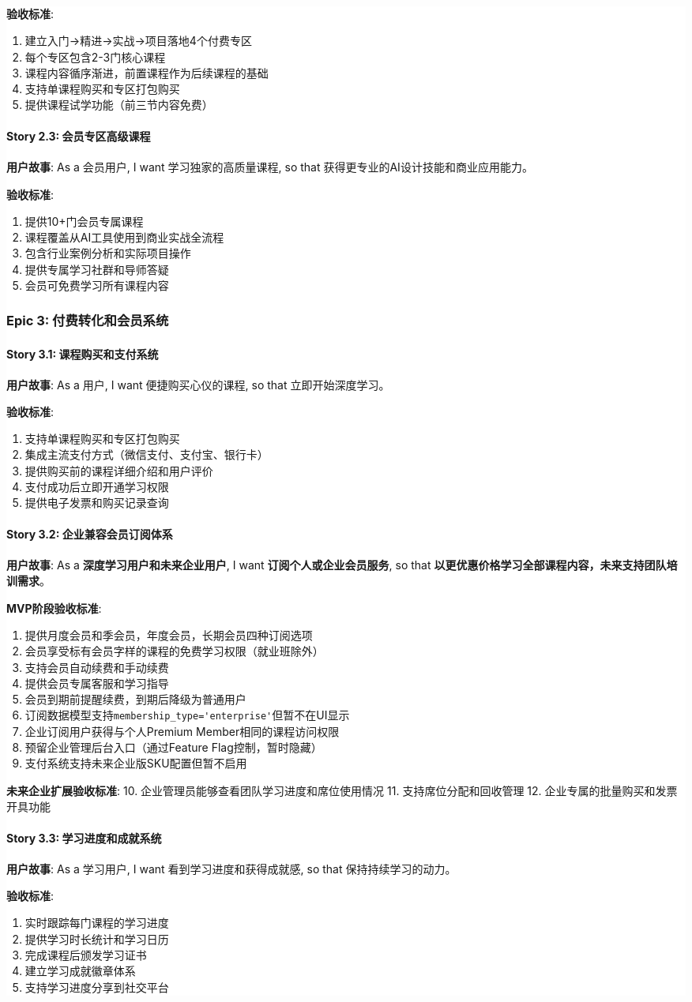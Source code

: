 **验收标准**:
1. 建立入门→精进→实战→项目落地4个付费专区
2. 每个专区包含2-3门核心课程
3. 课程内容循序渐进，前置课程作为后续课程的基础
4. 支持单课程购买和专区打包购买
5. 提供课程试学功能（前三节内容免费）

#### Story 2.3: 会员专区高级课程
**用户故事**: As a 会员用户, I want 学习独家的高质量课程, so that 获得更专业的AI设计技能和商业应用能力。

**验收标准**:
1. 提供10+门会员专属课程
2. 课程覆盖从AI工具使用到商业实战全流程
3. 包含行业案例分析和实际项目操作
4. 提供专属学习社群和导师答疑
5. 会员可免费学习所有课程内容

### Epic 3: 付费转化和会员系统

#### Story 3.1: 课程购买和支付系统
**用户故事**: As a 用户, I want 便捷购买心仪的课程, so that 立即开始深度学习。

**验收标准**:
1. 支持单课程购买和专区打包购买
2. 集成主流支付方式（微信支付、支付宝、银行卡）
3. 提供购买前的课程详细介绍和用户评价
4. 支付成功后立即开通学习权限
5. 提供电子发票和购买记录查询

#### Story 3.2: 企业兼容会员订阅体系
**用户故事**: As a **深度学习用户和未来企业用户**, I want **订阅个人或企业会员服务**, so that **以更优惠价格学习全部课程内容，未来支持团队培训需求**。

**MVP阶段验收标准**:
1. 提供月度会员和季会员，年度会员，长期会员四种订阅选项
2. 会员享受标有会员字样的课程的免费学习权限（就业班除外）
3. 支持会员自动续费和手动续费
4. 提供会员专属客服和学习指导
5. 会员到期前提醒续费，到期后降级为普通用户
6. 订阅数据模型支持`membership_type='enterprise'`但暂不在UI显示
7. 企业订阅用户获得与个人Premium Member相同的课程访问权限
8. 预留企业管理后台入口（通过Feature Flag控制，暂时隐藏）
9. 支付系统支持未来企业版SKU配置但暂不启用

**未来企业扩展验收标准**:
10. 企业管理员能够查看团队学习进度和席位使用情况
11. 支持席位分配和回收管理
12. 企业专属的批量购买和发票开具功能

#### Story 3.3: 学习进度和成就系统
**用户故事**: As a 学习用户, I want 看到学习进度和获得成就感, so that 保持持续学习的动力。

**验收标准**:
1. 实时跟踪每门课程的学习进度
2. 提供学习时长统计和学习日历
3. 完成课程后颁发学习证书
4. 建立学习成就徽章体系
5. 支持学习进度分享到社交平台
